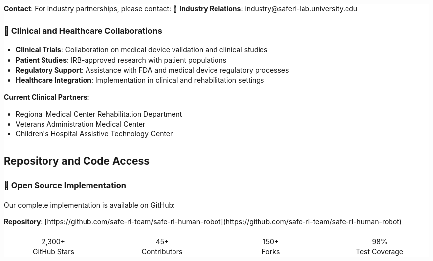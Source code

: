 **Contact**: For industry partnerships, please contact:
📧 **Industry Relations**: [industry@saferl-lab.university.edu](mailto:industry@saferl-lab.university.edu)

### 🏥 **Clinical and Healthcare Collaborations**

- **Clinical Trials**: Collaboration on medical device validation and clinical studies
- **Patient Studies**: IRB-approved research with patient populations
- **Regulatory Support**: Assistance with FDA and medical device regulatory processes
- **Healthcare Integration**: Implementation in clinical and rehabilitation settings

**Current Clinical Partners**:
- Regional Medical Center Rehabilitation Department
- Veterans Administration Medical Center
- Children's Hospital Assistive Technology Center

## Repository and Code Access

### 📂 **Open Source Implementation**

Our complete implementation is available on GitHub:

**Repository**: [https://github.com/safe-rl-team/safe-rl-human-robot](https://github.com/safe-rl-team/safe-rl-human-robot)

<div class="github-stats">
<div class="stat-item">
<div class="stat-number">2,300+</div>
<div class="stat-label">GitHub Stars</div>
</div>

<div class="stat-item">
<div class="stat-number">45+</div>
<div class="stat-label">Contributors</div>
</div>

<div class="stat-item">
<div class="stat-number">150+</div>
<div class="stat-label">Forks</div>
</div>

<div class="stat-item">
<div class="stat-number">98%</div>
<div class="stat-label">Test Coverage</div>
</div>
</div>

<style>
.github-stats {
  display: grid;
  grid-template-columns: repeat(auto-fit, minmax(120px, 1fr));
  gap: 20px;
  margin: 20px 0;
  text-align: center;
}
